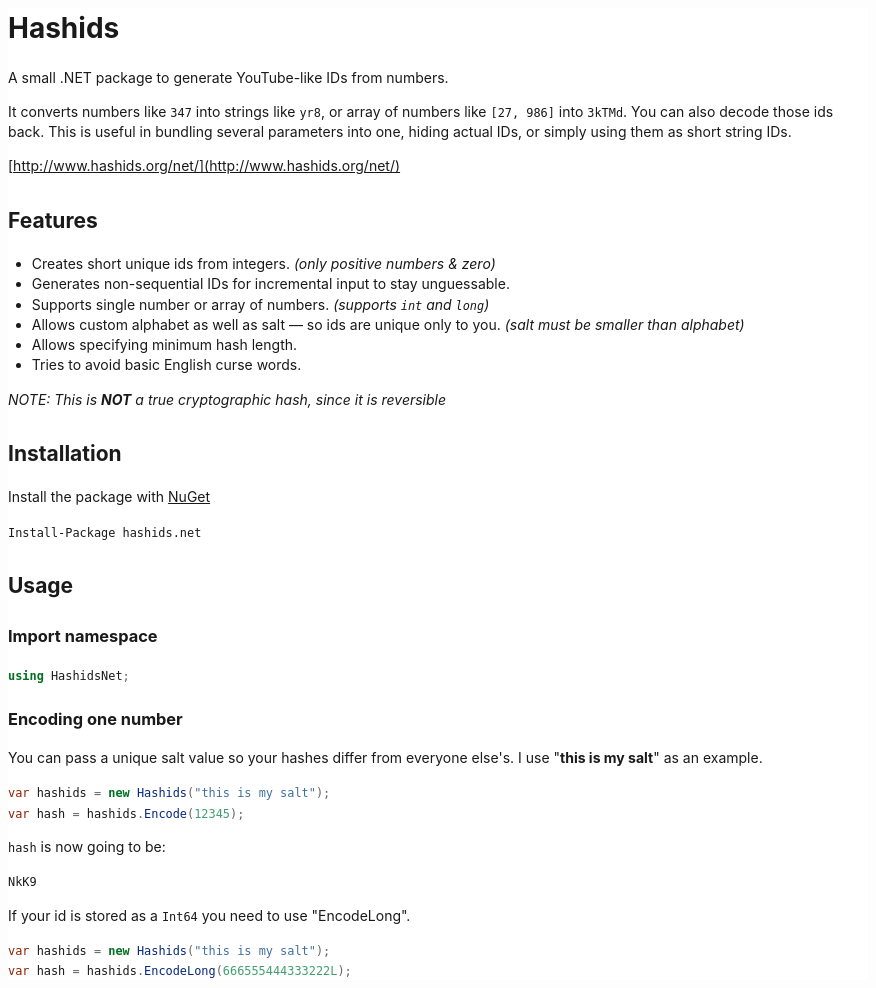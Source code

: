 # Hashids

A small .NET package to generate YouTube-like IDs from numbers.

It converts numbers like `347` into strings like `yr8`, or array of numbers like `[27, 986]` into `3kTMd`. You can also decode those ids back. This is useful in bundling several parameters into one, hiding actual IDs, or simply using them as short string IDs.

[http://www.hashids.org/net/](http://www.hashids.org/net/)

## Features

-   Creates short unique ids from integers. _(only positive numbers & zero)_
-   Generates non-sequential IDs for incremental input to stay unguessable.
-   Supports single number or array of numbers. _(supports `int` and `long`)_
-   Allows custom alphabet as well as salt — so ids are unique only to you. _(salt must be smaller than alphabet)_
-   Allows specifying minimum hash length.
-   Tries to avoid basic English curse words.

_NOTE: This is **NOT** a true cryptographic hash, since it is reversible_

## Installation

Install the package with [NuGet][]

    Install-Package hashids.net

## Usage

### Import namespace

```C#
using HashidsNet;
```

### Encoding one number

You can pass a unique salt value so your hashes differ from everyone else's. I use "**this is my salt**" as an example.

```C#
var hashids = new Hashids("this is my salt");
var hash = hashids.Encode(12345);
```

`hash` is now going to be:

    NkK9

If your id is stored as a `Int64` you need to use "EncodeLong".

```C#
var hashids = new Hashids("this is my salt");
var hash = hashids.EncodeLong(666555444333222L);
```


[nuget]: https://www.nuget.org/packages/Hashids.net